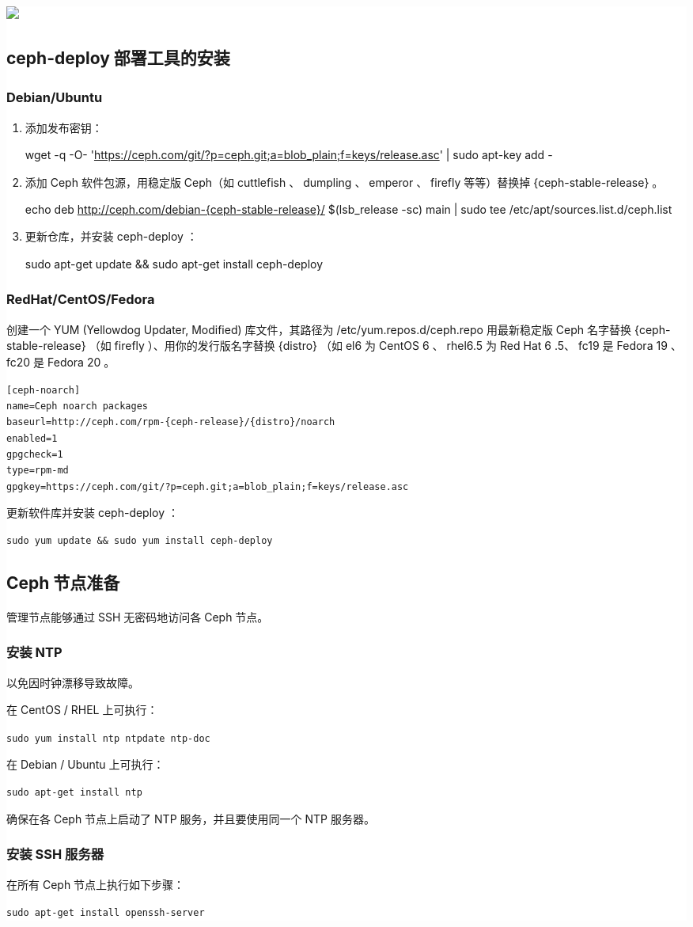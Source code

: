 ![](../../../images/store/Ceph-install.png)

## ceph-deploy 部署工具的安装
### Debian/Ubuntu
1. 添加发布密钥：

    wget -q -O- 'https://ceph.com/git/?p=ceph.git;a=blob_plain;f=keys/release.asc' | sudo apt-key add -
2. 添加 Ceph 软件包源，用稳定版 Ceph（如 cuttlefish 、 dumpling 、 emperor 、 firefly 等等）替换掉 {ceph-stable-release} 。

    echo deb http://ceph.com/debian-{ceph-stable-release}/ $(lsb_release -sc) main | sudo tee /etc/apt/sources.list.d/ceph.list

3. 更新仓库，并安装 ceph-deploy ：

    sudo apt-get update && sudo apt-get install ceph-deploy

### RedHat/CentOS/Fedora
创建一个 YUM (Yellowdog Updater, Modified) 库文件，其路径为 /etc/yum.repos.d/ceph.repo
用最新稳定版 Ceph 名字替换 {ceph-stable-release} （如 firefly ）、用你的发行版名字替换 {distro} （如 el6 为 CentOS 6 、 rhel6.5 为 Red Hat 6 .5、 fc19 是 Fedora 19 、 fc20 是 Fedora 20 。

    [ceph-noarch]
    name=Ceph noarch packages
    baseurl=http://ceph.com/rpm-{ceph-release}/{distro}/noarch
    enabled=1
    gpgcheck=1
    type=rpm-md
    gpgkey=https://ceph.com/git/?p=ceph.git;a=blob_plain;f=keys/release.asc

更新软件库并安装 ceph-deploy ：

    sudo yum update && sudo yum install ceph-deploy

## Ceph 节点准备
管理节点能够通过 SSH 无密码地访问各 Ceph 节点。
### 安装 NTP
以免因时钟漂移导致故障。

在 CentOS / RHEL 上可执行：

    sudo yum install ntp ntpdate ntp-doc

在 Debian / Ubuntu 上可执行：

    sudo apt-get install ntp

确保在各 Ceph 节点上启动了 NTP 服务，并且要使用同一个 NTP 服务器。
### 安装 SSH 服务器
在所有 Ceph 节点上执行如下步骤：

    sudo apt-get install openssh-server
